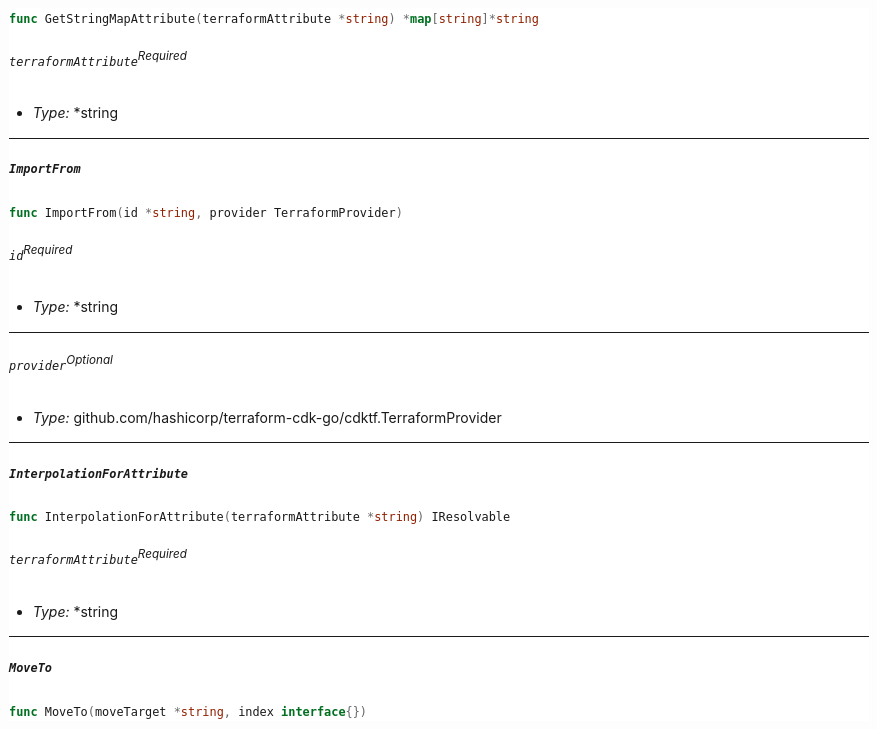```go
func GetStringMapAttribute(terraformAttribute *string) *map[string]*string
```

###### `terraformAttribute`<sup>Required</sup> <a name="terraformAttribute" id="@cdktf/provider-waypoint.configSource.ConfigSource.getStringMapAttribute.parameter.terraformAttribute"></a>

- *Type:* *string

---

##### `ImportFrom` <a name="ImportFrom" id="@cdktf/provider-waypoint.configSource.ConfigSource.importFrom"></a>

```go
func ImportFrom(id *string, provider TerraformProvider)
```

###### `id`<sup>Required</sup> <a name="id" id="@cdktf/provider-waypoint.configSource.ConfigSource.importFrom.parameter.id"></a>

- *Type:* *string

---

###### `provider`<sup>Optional</sup> <a name="provider" id="@cdktf/provider-waypoint.configSource.ConfigSource.importFrom.parameter.provider"></a>

- *Type:* github.com/hashicorp/terraform-cdk-go/cdktf.TerraformProvider

---

##### `InterpolationForAttribute` <a name="InterpolationForAttribute" id="@cdktf/provider-waypoint.configSource.ConfigSource.interpolationForAttribute"></a>

```go
func InterpolationForAttribute(terraformAttribute *string) IResolvable
```

###### `terraformAttribute`<sup>Required</sup> <a name="terraformAttribute" id="@cdktf/provider-waypoint.configSource.ConfigSource.interpolationForAttribute.parameter.terraformAttribute"></a>

- *Type:* *string

---

##### `MoveTo` <a name="MoveTo" id="@cdktf/provider-waypoint.configSource.ConfigSource.moveTo"></a>

```go
func MoveTo(moveTarget *string, index interface{})
```
